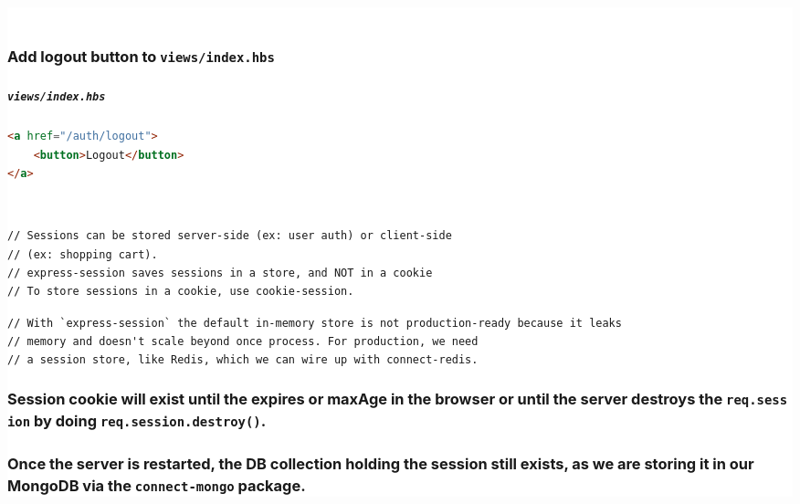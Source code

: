 





<br>





### Add logout button to `views/index.hbs`



##### `views/index.hbs`

```html
<a href="/auth/logout">
	<button>Logout</button>
</a>
```











<br>



```
// Sessions can be stored server-side (ex: user auth) or client-side
// (ex: shopping cart). 
// express-session saves sessions in a store, and NOT in a cookie
// To store sessions in a cookie, use cookie-session.
```

```
// With `express-session` the default in-memory store is not production-ready because it leaks
// memory and doesn't scale beyond once process. For production, we need
// a session store, like Redis, which we can wire up with connect-redis.
```











### Session cookie will exist until the expires or maxAge in the browser or until the server destroys the `req.session` by doing `req.session.destroy()`.







### Once the server is restarted, the DB collection holding the session still exists, as we are storing it in our MongoDB via the `connect-mongo` package.
